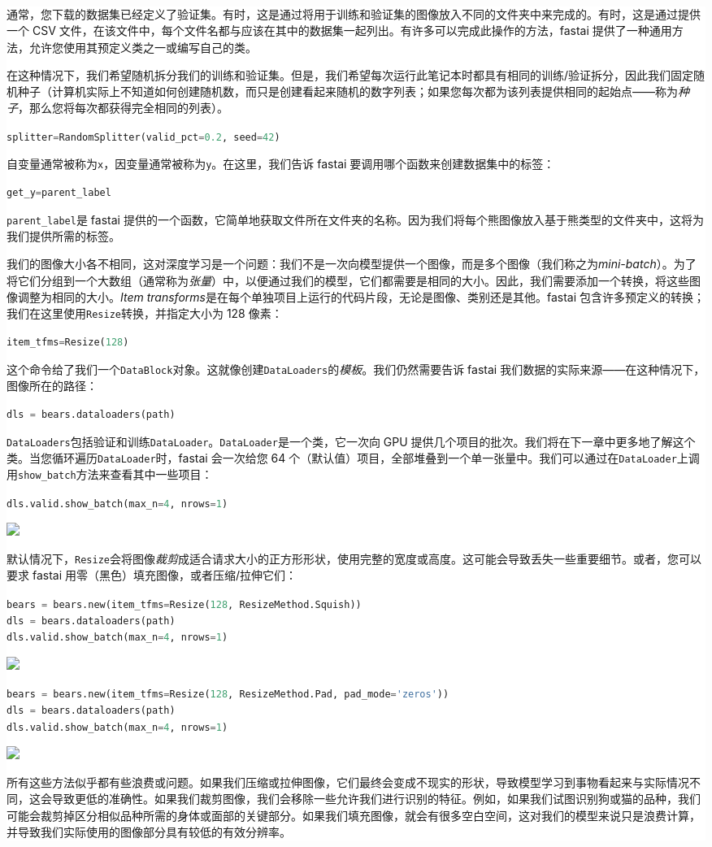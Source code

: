 通常，您下载的数据集已经定义了验证集。有时，这是通过将用于训练和验证集的图像放入不同的文件夹中来完成的。有时，这是通过提供一个 CSV 文件，在该文件中，每个文件名都与应该在其中的数据集一起列出。有许多可以完成此操作的方法，fastai 提供了一种通用方法，允许您使用其预定义类之一或编写自己的类。

在这种情况下，我们希望随机拆分我们的训练和验证集。但是，我们希望每次运行此笔记本时都具有相同的训练/验证拆分，因此我们固定随机种子（计算机实际上不知道如何创建随机数，而只是创建看起来随机的数字列表；如果您每次都为该列表提供相同的起始点——称为*种子*，那么您将每次都获得完全相同的列表）。

```py
splitter=RandomSplitter(valid_pct=0.2, seed=42)
```

自变量通常被称为`x`，因变量通常被称为`y`。在这里，我们告诉 fastai 要调用哪个函数来创建数据集中的标签：

```py
get_y=parent_label
```

`parent_label`是 fastai 提供的一个函数，它简单地获取文件所在文件夹的名称。因为我们将每个熊图像放入基于熊类型的文件夹中，这将为我们提供所需的标签。

我们的图像大小各不相同，这对深度学习是一个问题：我们不是一次向模型提供一个图像，而是多个图像（我们称之为*mini-batch*）。为了将它们分组到一个大数组（通常称为*张量*）中，以便通过我们的模型，它们都需要是相同的大小。因此，我们需要添加一个转换，将这些图像调整为相同的大小。*Item transforms*是在每个单独项目上运行的代码片段，无论是图像、类别还是其他。fastai 包含许多预定义的转换；我们在这里使用`Resize`转换，并指定大小为 128 像素：

```py
item_tfms=Resize(128)
```

这个命令给了我们一个`DataBlock`对象。这就像创建`DataLoaders`的*模板*。我们仍然需要告诉 fastai 我们数据的实际来源——在这种情况下，图像所在的路径：

```py
dls = bears.dataloaders(path)
```

`DataLoaders`包括验证和训练`DataLoader`。`DataLoader`是一个类，它一次向 GPU 提供几个项目的批次。我们将在下一章中更多地了解这个类。当您循环遍历`DataLoader`时，fastai 会一次给您 64 个（默认值）项目，全部堆叠到一个单一张量中。我们可以通过在`DataLoader`上调用`show_batch`方法来查看其中一些项目：

```py
dls.valid.show_batch(max_n=4, nrows=1)
```

![](img/dlcf_02in02.png)

默认情况下，`Resize`会将图像*裁剪*成适合请求大小的正方形形状，使用完整的宽度或高度。这可能会导致丢失一些重要细节。或者，您可以要求 fastai 用零（黑色）填充图像，或者压缩/拉伸它们：

```py
bears = bears.new(item_tfms=Resize(128, ResizeMethod.Squish))
dls = bears.dataloaders(path)
dls.valid.show_batch(max_n=4, nrows=1)
```

![](img/dlcf_02in03.png)

```py
bears = bears.new(item_tfms=Resize(128, ResizeMethod.Pad, pad_mode='zeros'))
dls = bears.dataloaders(path)
dls.valid.show_batch(max_n=4, nrows=1)
```

![](img/dlcf_02in04.png)

所有这些方法似乎都有些浪费或问题。如果我们压缩或拉伸图像，它们最终会变成不现实的形状，导致模型学习到事物看起来与实际情况不同，这会导致更低的准确性。如果我们裁剪图像，我们会移除一些允许我们进行识别的特征。例如，如果我们试图识别狗或猫的品种，我们可能会裁剪掉区分相似品种所需的身体或面部的关键部分。如果我们填充图像，就会有很多空白空间，这对我们的模型来说只是浪费计算，并导致我们实际使用的图像部分具有较低的有效分辨率。
